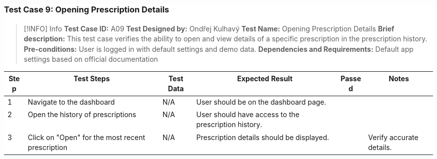 ### Test Case 9: Opening Prescription Details
> [!INFO] Info
> **Test Case ID:** A09
> **Test Designed by:** Ondřej Kulhavý
> **Test Name:** Opening Prescription Details
> **Brief description:** This test case verifies the ability to open and view details of a specific prescription in the prescription history.
> **Pre-conditions:** User is logged in with default settings and demo data.
> **Dependencies and Requirements:** Default app settings based on official documentation

| Step | Test Steps                              | Test Data                            | Expected Result                                       | Passed | Notes                        |
| ---- | --------------------------------------- | ------------------------------------ | ------------------------------------------------------ | ------ | ----------------------------- |
| 1    | Navigate to the dashboard               | N/A                                  | User should be on the dashboard page.                   |        |                               |
| 2    | Open the history of prescriptions       | N/A                                  | User should have access to the prescription history.   |        |                               |
| 3    | Click on "Open" for the most recent prescription | N/A                         | Prescription details should be displayed.              |        | Verify accurate details.     |